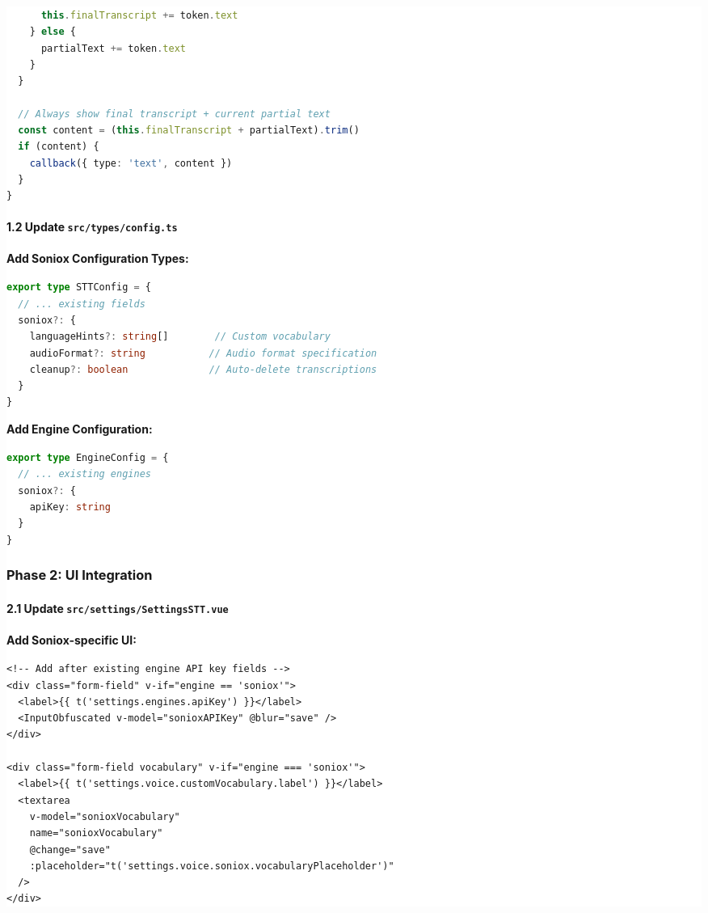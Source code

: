 ```typescript
      this.finalTranscript += token.text
    } else {
      partialText += token.text
    }
  }
  
  // Always show final transcript + current partial text
  const content = (this.finalTranscript + partialText).trim()
  if (content) {
    callback({ type: 'text', content })
  }
}
```

#### 1.2 Update `src/types/config.ts`

**Add Soniox Configuration Types:**
```typescript
export type STTConfig = {
  // ... existing fields
  soniox?: {
    languageHints?: string[]        // Custom vocabulary
    audioFormat?: string           // Audio format specification
    cleanup?: boolean              // Auto-delete transcriptions
  }
}
```

**Add Engine Configuration:**
```typescript
export type EngineConfig = {
  // ... existing engines
  soniox?: {
    apiKey: string
  }
}
```

### Phase 2: UI Integration

#### 2.1 Update `src/settings/SettingsSTT.vue`

**Add Soniox-specific UI:**
```vue
<!-- Add after existing engine API key fields -->
<div class="form-field" v-if="engine == 'soniox'">
  <label>{{ t('settings.engines.apiKey') }}</label>
  <InputObfuscated v-model="sonioxAPIKey" @blur="save" />
</div>

<div class="form-field vocabulary" v-if="engine === 'soniox'">
  <label>{{ t('settings.voice.customVocabulary.label') }}</label>
  <textarea 
    v-model="sonioxVocabulary" 
    name="sonioxVocabulary" 
    @change="save" 
    :placeholder="t('settings.voice.soniox.vocabularyPlaceholder')"
  />
</div>
```
